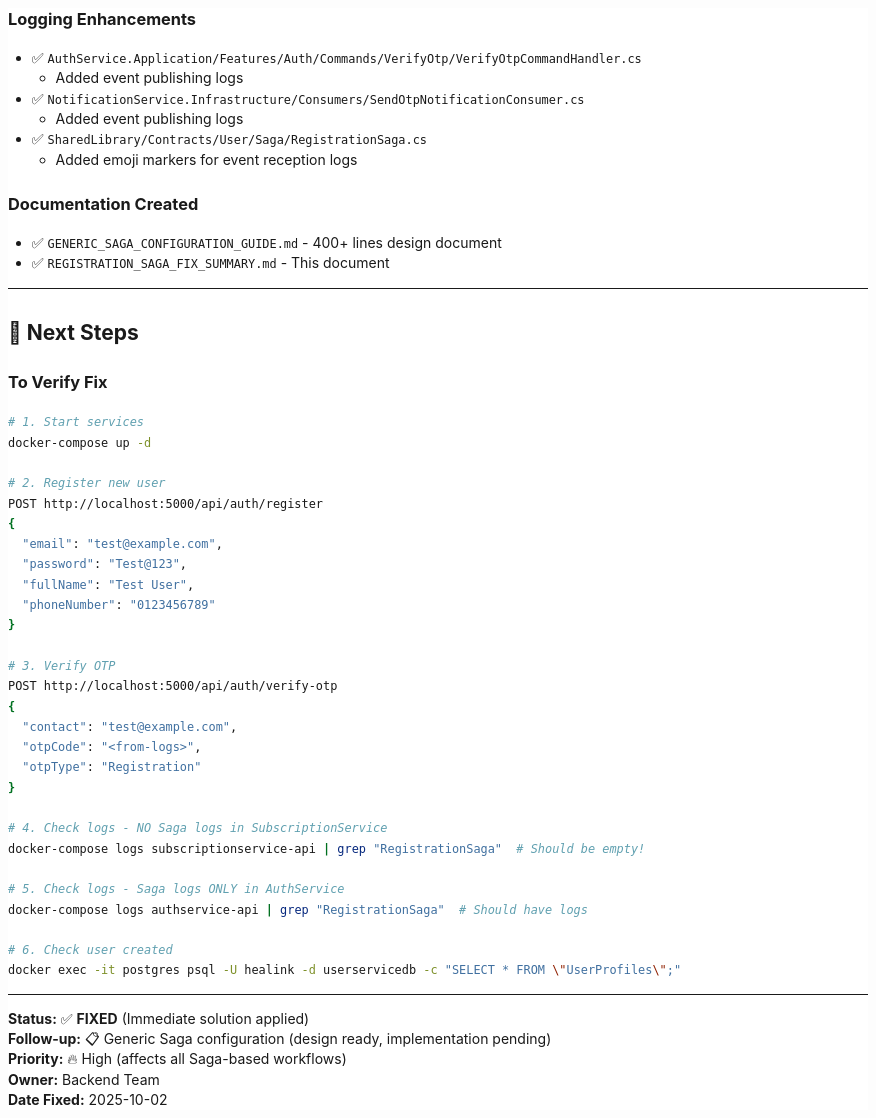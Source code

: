 ### Logging Enhancements
- ✅ `AuthService.Application/Features/Auth/Commands/VerifyOtp/VerifyOtpCommandHandler.cs`
  - Added event publishing logs
- ✅ `NotificationService.Infrastructure/Consumers/SendOtpNotificationConsumer.cs`
  - Added event publishing logs
- ✅ `SharedLibrary/Contracts/User/Saga/RegistrationSaga.cs`
  - Added emoji markers for event reception logs

### Documentation Created
- ✅ `GENERIC_SAGA_CONFIGURATION_GUIDE.md` - 400+ lines design document
- ✅ `REGISTRATION_SAGA_FIX_SUMMARY.md` - This document

---

## 🚀 Next Steps

### To Verify Fix
```bash
# 1. Start services
docker-compose up -d

# 2. Register new user
POST http://localhost:5000/api/auth/register
{
  "email": "test@example.com",
  "password": "Test@123",
  "fullName": "Test User",
  "phoneNumber": "0123456789"
}

# 3. Verify OTP
POST http://localhost:5000/api/auth/verify-otp
{
  "contact": "test@example.com",
  "otpCode": "<from-logs>",
  "otpType": "Registration"
}

# 4. Check logs - NO Saga logs in SubscriptionService
docker-compose logs subscriptionservice-api | grep "RegistrationSaga"  # Should be empty!

# 5. Check logs - Saga logs ONLY in AuthService
docker-compose logs authservice-api | grep "RegistrationSaga"  # Should have logs

# 6. Check user created
docker exec -it postgres psql -U healink -d userservicedb -c "SELECT * FROM \"UserProfiles\";"
```

---

**Status:** ✅ **FIXED** (Immediate solution applied)  
**Follow-up:** 📋 Generic Saga configuration (design ready, implementation pending)  
**Priority:** 🔥 High (affects all Saga-based workflows)  
**Owner:** Backend Team  
**Date Fixed:** 2025-10-02
